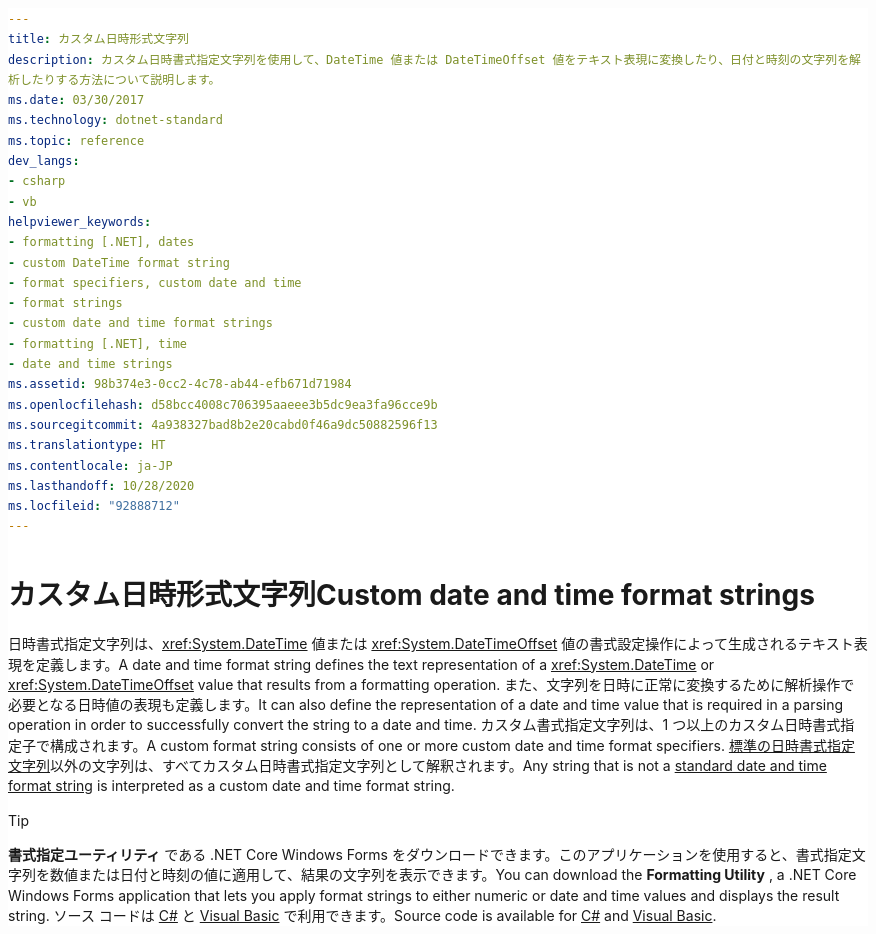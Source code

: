 ```yaml
---
title: カスタム日時形式文字列
description: カスタム日時書式指定文字列を使用して、DateTime 値または DateTimeOffset 値をテキスト表現に変換したり、日付と時刻の文字列を解析したりする方法について説明します。
ms.date: 03/30/2017
ms.technology: dotnet-standard
ms.topic: reference
dev_langs:
- csharp
- vb
helpviewer_keywords:
- formatting [.NET], dates
- custom DateTime format string
- format specifiers, custom date and time
- format strings
- custom date and time format strings
- formatting [.NET], time
- date and time strings
ms.assetid: 98b374e3-0cc2-4c78-ab44-efb671d71984
ms.openlocfilehash: d58bcc4008c706395aaeee3b5dc9ea3fa96cce9b
ms.sourcegitcommit: 4a938327bad8b2e20cabd0f46a9dc50882596f13
ms.translationtype: HT
ms.contentlocale: ja-JP
ms.lasthandoff: 10/28/2020
ms.locfileid: "92888712"
---
```

# <a name="custom-date-and-time-format-strings"></a><span data-ttu-id="23ce6-103">カスタム日時形式文字列</span><span class="sxs-lookup"><span data-stu-id="23ce6-103">Custom date and time format strings</span></span>

<span data-ttu-id="23ce6-104">日時書式指定文字列は、<xref:System.DateTime> 値または <xref:System.DateTimeOffset> 値の書式設定操作によって生成されるテキスト表現を定義します。</span><span class="sxs-lookup"><span data-stu-id="23ce6-104">A date and time format string defines the text representation of a <xref:System.DateTime> or <xref:System.DateTimeOffset> value that results from a formatting operation.</span></span> <span data-ttu-id="23ce6-105">また、文字列を日時に正常に変換するために解析操作で必要となる日時値の表現も定義します。</span><span class="sxs-lookup"><span data-stu-id="23ce6-105">It can also define the representation of a date and time value that is required in a parsing operation in order to successfully convert the string to a date and time.</span></span> <span data-ttu-id="23ce6-106">カスタム書式指定文字列は、1 つ以上のカスタム日時書式指定子で構成されます。</span><span class="sxs-lookup"><span data-stu-id="23ce6-106">A custom format string consists of one or more custom date and time format specifiers.</span></span> <span data-ttu-id="23ce6-107">[標準の日時書式指定文字列](standard-date-and-time-format-strings.md)以外の文字列は、すべてカスタム日時書式指定文字列として解釈されます。</span><span class="sxs-lookup"><span data-stu-id="23ce6-107">Any string that is not a [standard date and time format string](standard-date-and-time-format-strings.md) is interpreted as a custom date and time format string.</span></span>

> [!TIP]
> <span data-ttu-id="23ce6-108">**書式指定ユーティリティ** である .NET Core Windows Forms をダウンロードできます。このアプリケーションを使用すると、書式指定文字列を数値または日付と時刻の値に適用して、結果の文字列を表示できます。</span><span class="sxs-lookup"><span data-stu-id="23ce6-108">You can download the **Formatting Utility** , a .NET Core Windows Forms application that lets you apply format strings to either numeric or date and time values and displays the result string.</span></span> <span data-ttu-id="23ce6-109">ソース コードは [C#](/samples/dotnet/samples/windowsforms-formatting-utility-cs) と [Visual Basic](/samples/dotnet/samples/windowsforms-formatting-utility-vb) で利用できます。</span><span class="sxs-lookup"><span data-stu-id="23ce6-109">Source code is available for [C#](/samples/dotnet/samples/windowsforms-formatting-utility-cs) and [Visual Basic](/samples/dotnet/samples/windowsforms-formatting-utility-vb).</span></span>

